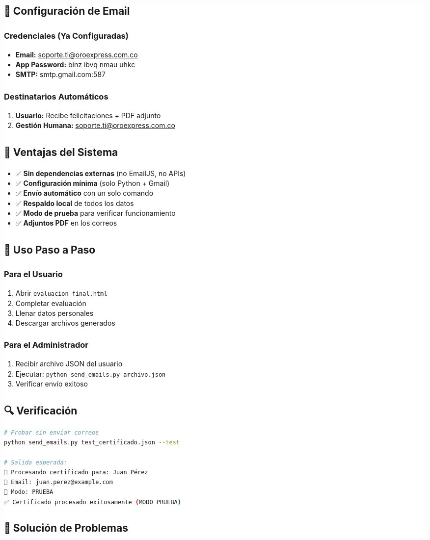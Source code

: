 ## 📧 Configuración de Email

### Credenciales (Ya Configuradas)
- **Email:** soporte.ti@oroexpress.com.co
- **App Password:** binz ibvq nmau uhkc
- **SMTP:** smtp.gmail.com:587

### Destinatarios Automáticos
1. **Usuario:** Recibe felicitaciones + PDF adjunto
2. **Gestión Humana:** soporte.ti@oroexpress.com.co

## 🎯 Ventajas del Sistema

- ✅ **Sin dependencias externas** (no EmailJS, no APIs)
- ✅ **Configuración mínima** (solo Python + Gmail)
- ✅ **Envío automático** con un solo comando
- ✅ **Respaldo local** de todos los datos
- ✅ **Modo de prueba** para verificar funcionamiento
- ✅ **Adjuntos PDF** en los correos

## 📖 Uso Paso a Paso

### Para el Usuario
1. Abrir `evaluacion-final.html`
2. Completar evaluación
3. Llenar datos personales
4. Descargar archivos generados

### Para el Administrador
1. Recibir archivo JSON del usuario
2. Ejecutar: `python send_emails.py archivo.json`
3. Verificar envío exitoso

## 🔍 Verificación

```bash
# Probar sin enviar correos
python send_emails.py test_certificado.json --test

# Salida esperada:
📧 Procesando certificado para: Juan Pérez
📧 Email: juan.perez@example.com
📧 Modo: PRUEBA
✅ Certificado procesado exitosamente (MODO PRUEBA)
```

## 🚨 Solución de Problemas
